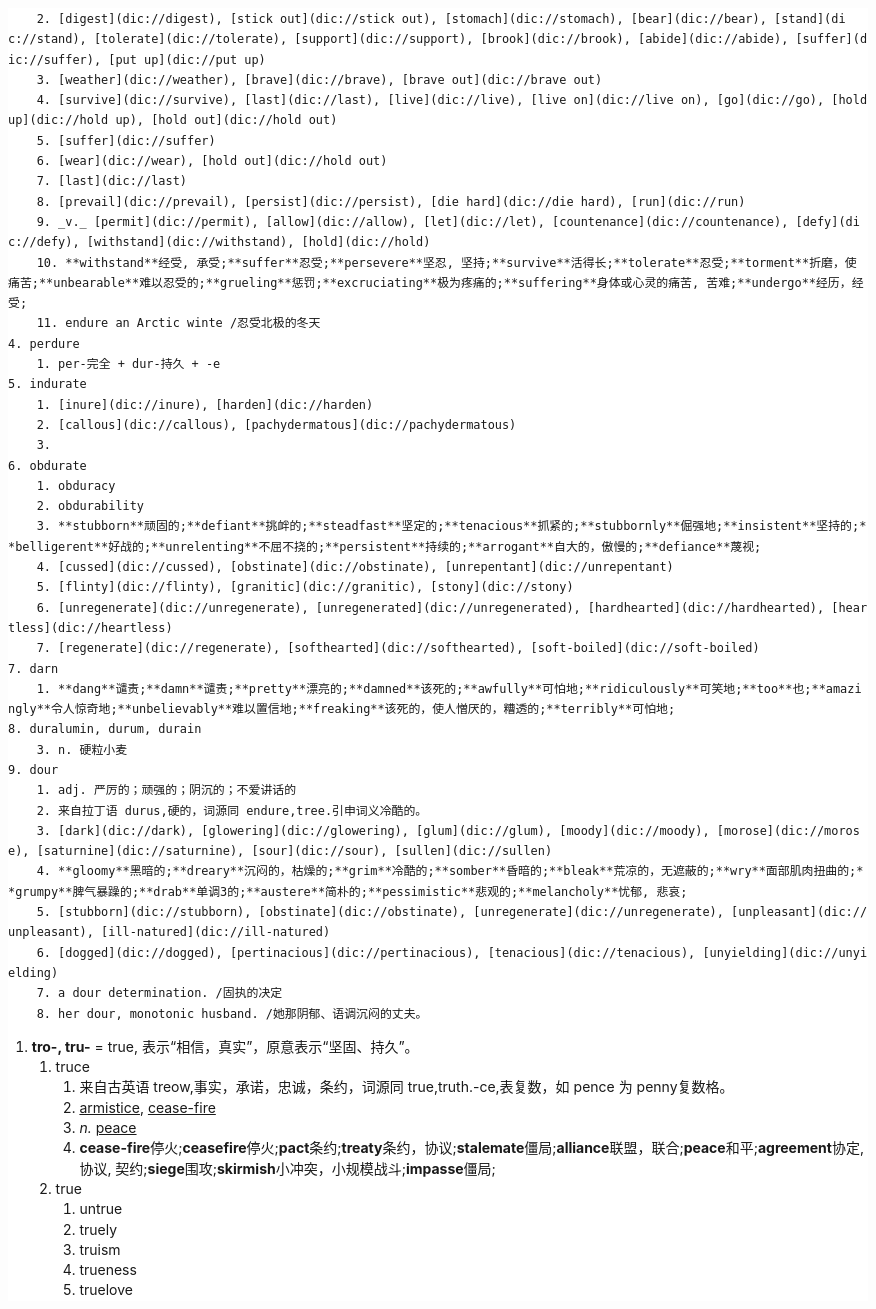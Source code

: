 		2. [digest](dic://digest), [stick out](dic://stick out), [stomach](dic://stomach), [bear](dic://bear), [stand](dic://stand), [tolerate](dic://tolerate), [support](dic://support), [brook](dic://brook), [abide](dic://abide), [suffer](dic://suffer), [put up](dic://put up)
		3. [weather](dic://weather), [brave](dic://brave), [brave out](dic://brave out)
		4. [survive](dic://survive), [last](dic://last), [live](dic://live), [live on](dic://live on), [go](dic://go), [hold up](dic://hold up), [hold out](dic://hold out)
		5. [suffer](dic://suffer)
		6. [wear](dic://wear), [hold out](dic://hold out)
		7. [last](dic://last)
		8. [prevail](dic://prevail), [persist](dic://persist), [die hard](dic://die hard), [run](dic://run)
		9. _v._ [permit](dic://permit), [allow](dic://allow), [let](dic://let), [countenance](dic://countenance), [defy](dic://defy), [withstand](dic://withstand), [hold](dic://hold)
		10. **withstand**经受, 承受;**suffer**忍受;**persevere**坚忍, 坚持;**survive**活得长;**tolerate**忍受;**torment**折磨，使痛苦;**unbearable**难以忍受的;**grueling**惩罚;**excruciating**极为疼痛的;**suffering**身体或心灵的痛苦, 苦难;**undergo**经历，经受;
		11. endure an Arctic winte /忍受北极的冬天
	4. perdure
		1. per-完全 + dur-持久 + -e
	5. indurate
		1. [inure](dic://inure), [harden](dic://harden)
		2. [callous](dic://callous), [pachydermatous](dic://pachydermatous)
		3. 
	6. obdurate
		1. obduracy
		2. obdurability
		3. **stubborn**顽固的;**defiant**挑衅的;**steadfast**坚定的;**tenacious**抓紧的;**stubbornly**倔强地;**insistent**坚持的;**belligerent**好战的;**unrelenting**不屈不挠的;**persistent**持续的;**arrogant**自大的，傲慢的;**defiance**蔑视;
		4. [cussed](dic://cussed), [obstinate](dic://obstinate), [unrepentant](dic://unrepentant)
		5. [flinty](dic://flinty), [granitic](dic://granitic), [stony](dic://stony)
		6. [unregenerate](dic://unregenerate), [unregenerated](dic://unregenerated), [hardhearted](dic://hardhearted), [heartless](dic://heartless)
		7. [regenerate](dic://regenerate), [softhearted](dic://softhearted), [soft-boiled](dic://soft-boiled)
	7. darn
		1. **dang**谴责;**damn**谴责;**pretty**漂亮的;**damned**该死的;**awfully**可怕地;**ridiculously**可笑地;**too**也;**amazingly**令人惊奇地;**unbelievably**难以置信地;**freaking**该死的，使人憎厌的，糟透的;**terribly**可怕地;
	8. duralumin, durum, durain
		3. n. 硬粒小麦
	9. dour
		1. adj. 严厉的；顽强的；阴沉的；不爱讲话的
		2. 来自拉丁语 durus,硬的，词源同 endure,tree.引申词义冷酷的。
		3. [dark](dic://dark), [glowering](dic://glowering), [glum](dic://glum), [moody](dic://moody), [morose](dic://morose), [saturnine](dic://saturnine), [sour](dic://sour), [sullen](dic://sullen)
		4. **gloomy**黑暗的;**dreary**沉闷的，枯燥的;**grim**冷酷的;**somber**昏暗的;**bleak**荒凉的，无遮蔽的;**wry**面部肌肉扭曲的;**grumpy**脾气暴躁的;**drab**单调3的;**austere**简朴的;**pessimistic**悲观的;**melancholy**忧郁, 悲哀;
		5. [stubborn](dic://stubborn), [obstinate](dic://obstinate), [unregenerate](dic://unregenerate), [unpleasant](dic://unpleasant), [ill-natured](dic://ill-natured)
		6. [dogged](dic://dogged), [pertinacious](dic://pertinacious), [tenacious](dic://tenacious), [unyielding](dic://unyielding)
		7. a dour determination. /固执的决定
		8. her dour, monotonic husband. /她那阴郁、语调沉闷的丈夫。
1. **tro-, tru-** = true, 表示“相信，真实”，原意表示“坚固、持久”。
	1. truce
		1. 来自古英语 treow,事实，承诺，忠诚，条约，词源同 true,truth.-ce,表复数，如 pence 为 penny复数格。
		2. [armistice](dic://armistice), [cease-fire](dic://cease-fire)
		3. _n._ [peace](dic://peace)
		4. **cease-fire**停火;**ceasefire**停火;**pact**条约;**treaty**条约，协议;**stalemate**僵局;**alliance**联盟，联合;**peace**和平;**agreement**协定, 协议, 契约;**siege**围攻;**skirmish**小冲突，小规模战斗;**impasse**僵局;
	3. true
		1. untrue
		2. truely
		3. truism
		4. trueness
		5. truelove